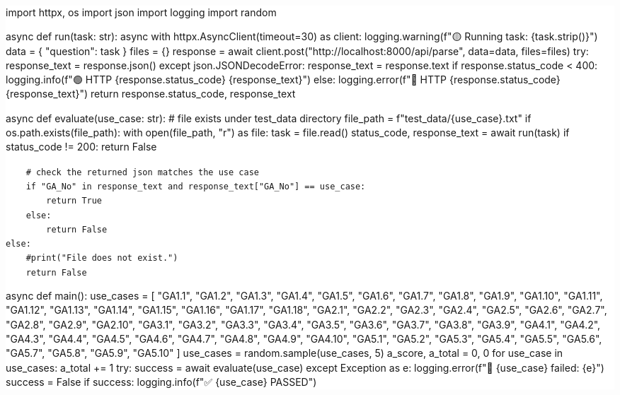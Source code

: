 import httpx, os
import json
import logging
import random

async def run(task: str):
    async with httpx.AsyncClient(timeout=30) as client:
        logging.warning(f"🟡 Running task: {task.strip()}")
        data = {
                "question": task
            }
        files = {}
        response = await client.post("http://localhost:8000/api/parse", data=data, files=files)
        try:
            response_text = response.json()
        except json.JSONDecodeError:
            response_text = response.text
        if response.status_code < 400:
            logging.info(f"🟢 HTTP {response.status_code} {response_text}")
        else:
            logging.error(f"🔴 HTTP {response.status_code} {response_text}")
        return response.status_code, response_text
    
async def evaluate(use_case: str):
    # file exists under test_data directory
    file_path = f"test_data/{use_case}.txt"
    if os.path.exists(file_path):
        with open(file_path, "r") as file:
            task = file.read()
        status_code, response_text = await run(task)
        if status_code != 200:
            return False
        
        # check the returned json matches the use case
        if "GA_No" in response_text and response_text["GA_No"] == use_case:
            return True
        else:
            return False
    else:
        #print("File does not exist.")
        return False
    

async def main():
    use_cases = [
        "GA1.1", "GA1.2", "GA1.3", "GA1.4", "GA1.5", "GA1.6", "GA1.7", "GA1.8", "GA1.9", "GA1.10", "GA1.11", "GA1.12", "GA1.13", "GA1.14", "GA1.15", "GA1.16", "GA1.17", "GA1.18",
        "GA2.1", "GA2.2", "GA2.3", "GA2.4", "GA2.5", "GA2.6", "GA2.7", "GA2.8", "GA2.9", "GA2.10",
        "GA3.1", "GA3.2", "GA3.3", "GA3.4", "GA3.5", "GA3.6", "GA3.7", "GA3.8", "GA3.9",
        "GA4.1", "GA4.2", "GA4.3", "GA4.4", "GA4.5", "GA4.6", "GA4.7", "GA4.8", "GA4.9", "GA4.10",
        "GA5.1", "GA5.2", "GA5.3", "GA5.4", "GA5.5", "GA5.6", "GA5.7", "GA5.8", "GA5.9", "GA5.10"
    ]
    use_cases = random.sample(use_cases, 5)
    a_score, a_total = 0, 0
    for use_case in use_cases:
        a_total += 1
        try:
            success = await evaluate(use_case)
        except Exception as e:
            logging.error(f"🔴 {use_case} failed: {e}")
            success = False
        if success:
            logging.info(f"✅ {use_case} PASSED")